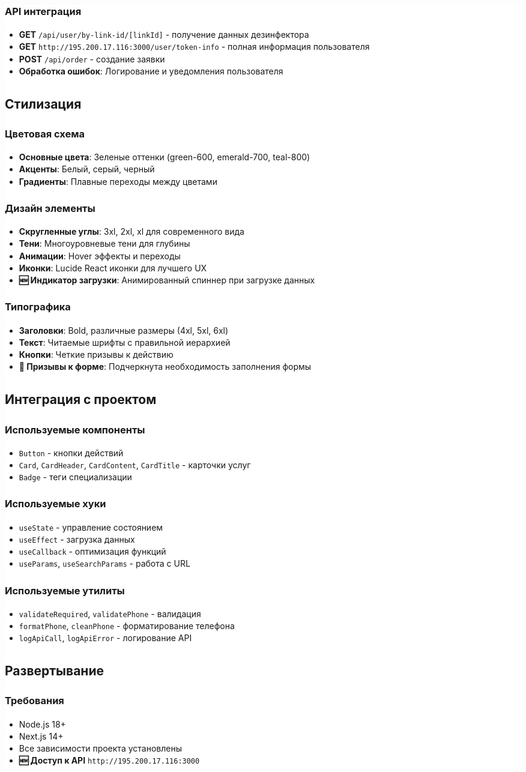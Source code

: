 ### API интеграция
- **GET** `/api/user/by-link-id/[linkId]` - получение данных дезинфектора
- **GET** `http://195.200.17.116:3000/user/token-info` - полная информация пользователя
- **POST** `/api/order` - создание заявки
- **Обработка ошибок**: Логирование и уведомления пользователя

## Стилизация

### Цветовая схема
- **Основные цвета**: Зеленые оттенки (green-600, emerald-700, teal-800)
- **Акценты**: Белый, серый, черный
- **Градиенты**: Плавные переходы между цветами

### Дизайн элементы
- **Скругленные углы**: 3xl, 2xl, xl для современного вида
- **Тени**: Многоуровневые тени для глубины
- **Анимации**: Hover эффекты и переходы
- **Иконки**: Lucide React иконки для лучшего UX
- **🆕 Индикатор загрузки**: Анимированный спиннер при загрузке данных

### Типографика
- **Заголовки**: Bold, различные размеры (4xl, 5xl, 6xl)
- **Текст**: Читаемые шрифты с правильной иерархией
- **Кнопки**: Четкие призывы к действию
- **🎯 Призывы к форме**: Подчеркнута необходимость заполнения формы

## Интеграция с проектом

### Используемые компоненты
- `Button` - кнопки действий
- `Card`, `CardHeader`, `CardContent`, `CardTitle` - карточки услуг
- `Badge` - теги специализации

### Используемые хуки
- `useState` - управление состоянием
- `useEffect` - загрузка данных
- `useCallback` - оптимизация функций
- `useParams`, `useSearchParams` - работа с URL

### Используемые утилиты
- `validateRequired`, `validatePhone` - валидация
- `formatPhone`, `cleanPhone` - форматирование телефона
- `logApiCall`, `logApiError` - логирование API

## Развертывание

### Требования
- Node.js 18+
- Next.js 14+
- Все зависимости проекта установлены
- **🆕 Доступ к API** `http://195.200.17.116:3000`
